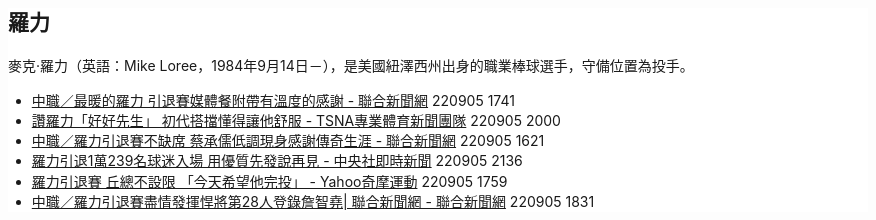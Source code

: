 ## 羅力

麥克·羅力（英語：Mike Loree，1984年9月14日－），是美國紐澤西州出身的職業棒球選手，守備位置為投手。
- [中職／最暖的羅力 引退賽媒體餐附帶有溫度的感謝 - 聯合新聞網](https://udn.com/news/story/7001/6590449 "中職／最暖的羅力 引退賽媒體餐附帶有溫度的感謝 - 聯合新聞網") 220905 1741
- [讚羅力「好好先生」 初代搭擋懂得讓他舒服 - TSNA專業體育新聞團隊](https://tsna.com/article/61215 "讚羅力「好好先生」 初代搭擋懂得讓他舒服 - TSNA專業體育新聞團隊") 220905 2000
- [中職／羅力引退賽不缺席 蔡承儒低調現身感謝傳奇生涯 - 聯合新聞網](https://udn.com/news/story/7001/6590230?from=udn-ch1_breaknews-1-cate7-news "中職／羅力引退賽不缺席 蔡承儒低調現身感謝傳奇生涯 - 聯合新聞網") 220905 1621
- [羅力引退1萬239名球迷入場 用優質先發說再見 - 中央社即時新聞](https://www.cna.com.tw/news/aspt/202209050329.aspx "羅力引退1萬239名球迷入場 用優質先發說再見 - 中央社即時新聞") 220905 2136
- [羅力引退賽 丘總不設限 「今天希望他完投」 - Yahoo奇摩運動](https://tw.sports.yahoo.com/news/%E7%BE%85%E5%8A%9B%E5%BC%95%E9%80%80%E8%B3%BD-%E4%B8%98%E7%B8%BD%E4%B8%8D%E8%A8%AD%E9%99%90-%E4%BB%8A%E5%A4%A9%E5%B8%8C%E6%9C%9B%E4%BB%96%E5%AE%8C%E6%8A%95-095952702.html "羅力引退賽 丘總不設限 「今天希望他完投」 - Yahoo奇摩運動") 220905 1759
- [中職／羅力引退賽盡情發揮悍將第28人登錄詹智堯| 聯合新聞網 - 聯合新聞網](https://udn.com/news/story/7001/6590514?from=udn-ch1_breaknews-1-0-news "中職／羅力引退賽盡情發揮悍將第28人登錄詹智堯| 聯合新聞網 - 聯合新聞網") 220905 1831
